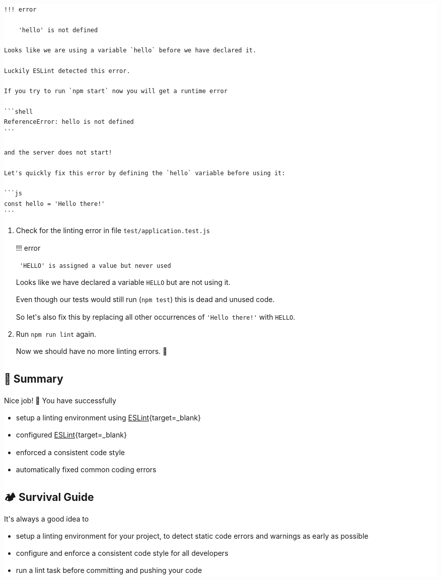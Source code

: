     !!! error

        'hello' is not defined

    Looks like we are using a variable `hello` before we have declared it.

    Luckily ESLint detected this error.

    If you try to run `npm start` now you will get a runtime error

    ```shell
    ReferenceError: hello is not defined
    ```

    and the server does not start!

    Let's quickly fix this error by defining the `hello` variable before using it:

    ```js
    const hello = 'Hello there!'
    ```

1. Check for the linting error in file `test/application.test.js`

    !!! error

        'HELLO' is assigned a value but never used

    Looks like we have declared a variable `HELLO` but are not using it.

    Even though our tests would still run (`npm test`) this is dead and unused code.

    So let's also fix this by replacing all other occurrences of `'Hello there!'` with `HELLO`.

1. Run `npm run lint` again.

    Now we should have no more linting errors. 🎉

## 🏁 Summary

Nice job! 🥳 You have successfully

- setup a linting environment using [ESLint](https://eslint.org){target=_blank}

- configured [ESLint](https://eslint.org){target=_blank}

- enforced a consistent code style

- automatically fixed common coding errors

## 🏕 Survival Guide

It's always a good idea to

- setup a linting environment for your project, to detect static code errors and warnings as early as possible

- configure and enforce a consistent code style for all developers

- run a lint task before committing and pushing your code
